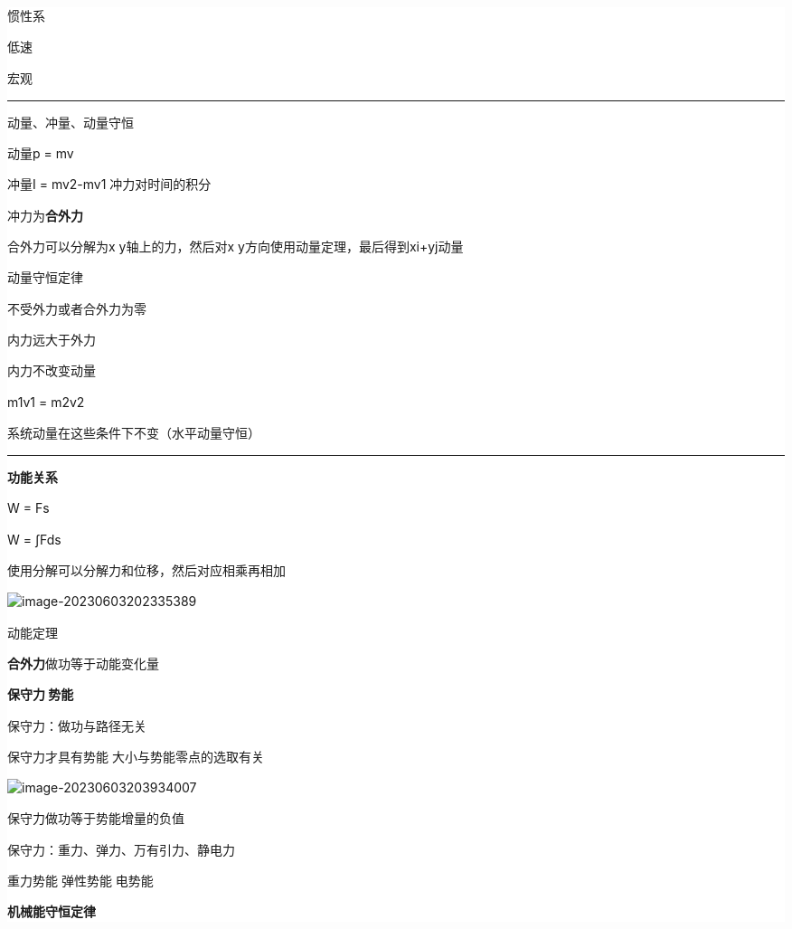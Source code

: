 惯性系

低速

宏观

---

动量、冲量、动量守恒

动量p = mv

冲量I = mv2-mv1  冲力对时间的积分

冲力为**合外力**



合外力可以分解为x y轴上的力，然后对x y方向使用动量定理，最后得到xi+yj动量

动量守恒定律

不受外力或者合外力为零

内力远大于外力

内力不改变动量

m1v1 = m2v2

系统动量在这些条件下不变（水平动量守恒）

---

**功能关系**

W = Fs

W = ∫Fds

使用分解可以分解力和位移，然后对应相乘再相加

![image-20230603202335389](C:\Users\Pluto\AppData\Roaming\Typora\typora-user-images\image-20230603202335389.png)

动能定理

**合外力**做功等于动能变化量

**保守力 势能**

保守力：做功与路径无关

保守力才具有势能 大小与势能零点的选取有关

 ![image-20230603203934007](C:\Users\Pluto\AppData\Roaming\Typora\typora-user-images\image-20230603203934007.png)

保守力做功等于势能增量的负值

保守力：重力、弹力、万有引力、静电力

重力势能 弹性势能 电势能

**机械能守恒定律**
